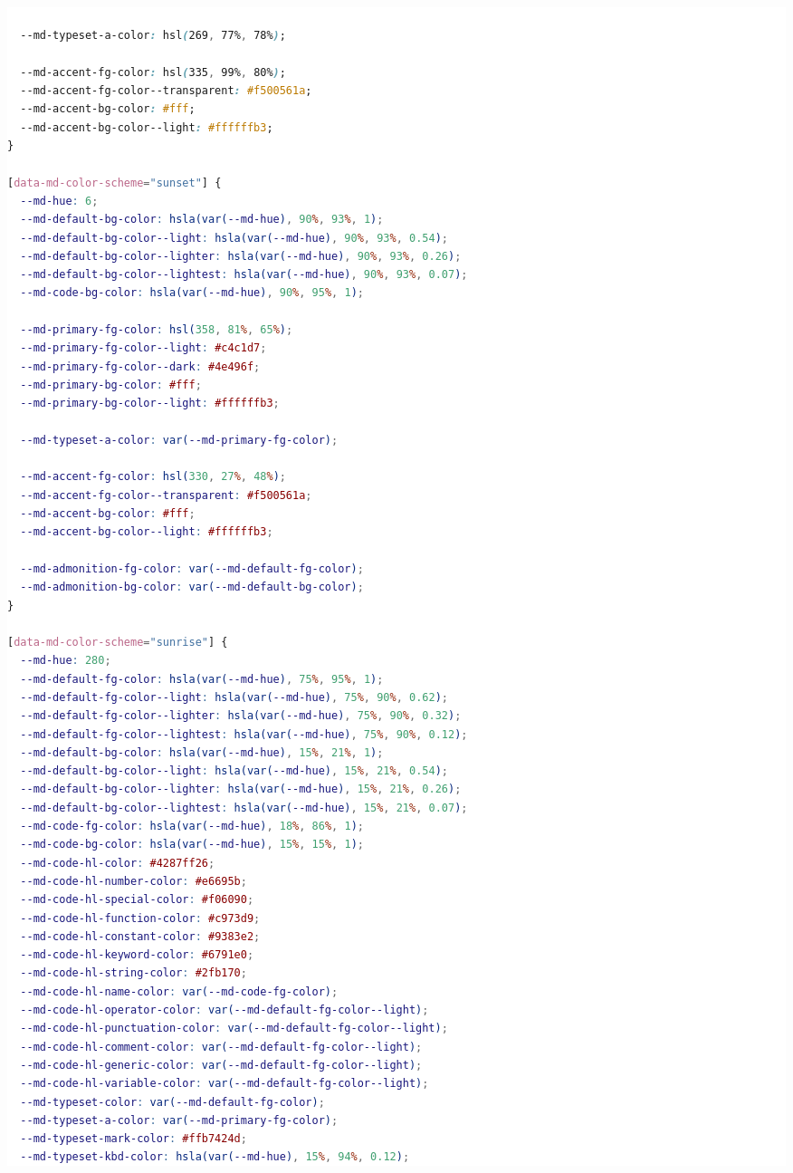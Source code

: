 ```css

  --md-typeset-a-color: hsl(269, 77%, 78%);

  --md-accent-fg-color: hsl(335, 99%, 80%);
  --md-accent-fg-color--transparent: #f500561a;
  --md-accent-bg-color: #fff;
  --md-accent-bg-color--light: #ffffffb3;
}

[data-md-color-scheme="sunset"] {
  --md-hue: 6;
  --md-default-bg-color: hsla(var(--md-hue), 90%, 93%, 1);
  --md-default-bg-color--light: hsla(var(--md-hue), 90%, 93%, 0.54);
  --md-default-bg-color--lighter: hsla(var(--md-hue), 90%, 93%, 0.26);
  --md-default-bg-color--lightest: hsla(var(--md-hue), 90%, 93%, 0.07);
  --md-code-bg-color: hsla(var(--md-hue), 90%, 95%, 1);

  --md-primary-fg-color: hsl(358, 81%, 65%);
  --md-primary-fg-color--light: #c4c1d7;
  --md-primary-fg-color--dark: #4e496f;
  --md-primary-bg-color: #fff;
  --md-primary-bg-color--light: #ffffffb3;

  --md-typeset-a-color: var(--md-primary-fg-color);

  --md-accent-fg-color: hsl(330, 27%, 48%);
  --md-accent-fg-color--transparent: #f500561a;
  --md-accent-bg-color: #fff;
  --md-accent-bg-color--light: #ffffffb3;

  --md-admonition-fg-color: var(--md-default-fg-color);
  --md-admonition-bg-color: var(--md-default-bg-color);
}

[data-md-color-scheme="sunrise"] {
  --md-hue: 280;
  --md-default-fg-color: hsla(var(--md-hue), 75%, 95%, 1);
  --md-default-fg-color--light: hsla(var(--md-hue), 75%, 90%, 0.62);
  --md-default-fg-color--lighter: hsla(var(--md-hue), 75%, 90%, 0.32);
  --md-default-fg-color--lightest: hsla(var(--md-hue), 75%, 90%, 0.12);
  --md-default-bg-color: hsla(var(--md-hue), 15%, 21%, 1);
  --md-default-bg-color--light: hsla(var(--md-hue), 15%, 21%, 0.54);
  --md-default-bg-color--lighter: hsla(var(--md-hue), 15%, 21%, 0.26);
  --md-default-bg-color--lightest: hsla(var(--md-hue), 15%, 21%, 0.07);
  --md-code-fg-color: hsla(var(--md-hue), 18%, 86%, 1);
  --md-code-bg-color: hsla(var(--md-hue), 15%, 15%, 1);
  --md-code-hl-color: #4287ff26;
  --md-code-hl-number-color: #e6695b;
  --md-code-hl-special-color: #f06090;
  --md-code-hl-function-color: #c973d9;
  --md-code-hl-constant-color: #9383e2;
  --md-code-hl-keyword-color: #6791e0;
  --md-code-hl-string-color: #2fb170;
  --md-code-hl-name-color: var(--md-code-fg-color);
  --md-code-hl-operator-color: var(--md-default-fg-color--light);
  --md-code-hl-punctuation-color: var(--md-default-fg-color--light);
  --md-code-hl-comment-color: var(--md-default-fg-color--light);
  --md-code-hl-generic-color: var(--md-default-fg-color--light);
  --md-code-hl-variable-color: var(--md-default-fg-color--light);
  --md-typeset-color: var(--md-default-fg-color);
  --md-typeset-a-color: var(--md-primary-fg-color);
  --md-typeset-mark-color: #ffb7424d;
  --md-typeset-kbd-color: hsla(var(--md-hue), 15%, 94%, 0.12);
```